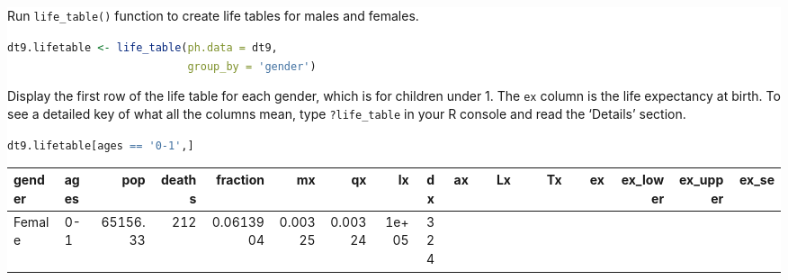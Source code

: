 Run `life_table()` function to create life tables for males and females.

``` r
dt9.lifetable <- life_table(ph.data = dt9, 
                            group_by = 'gender')
```

Display the first row of the life table for each gender, which is for
children under 1. The `ex` column is the life expectancy at birth. To
see a detailed key of what all the columns mean, type `?life_table` in
your R console and read the ‘Details’ section.

``` r
dt9.lifetable[ages == '0-1',]
```

<table>
<colgroup>
<col style="width: 6%" />
<col style="width: 4%" />
<col style="width: 7%" />
<col style="width: 6%" />
<col style="width: 8%" />
<col style="width: 6%" />
<col style="width: 6%" />
<col style="width: 5%" />
<col style="width: 3%" />
<col style="width: 4%" />
<col style="width: 5%" />
<col style="width: 6%" />
<col style="width: 5%" />
<col style="width: 7%" />
<col style="width: 7%" />
<col style="width: 6%" />
</colgroup>
<thead>
<tr class="header">
<th style="text-align: left;">gender</th>
<th style="text-align: left;">ages</th>
<th style="text-align: right;">pop</th>
<th style="text-align: right;">deaths</th>
<th style="text-align: right;">fraction</th>
<th style="text-align: right;">mx</th>
<th style="text-align: right;">qx</th>
<th style="text-align: right;">lx</th>
<th style="text-align: right;">dx</th>
<th style="text-align: right;">ax</th>
<th style="text-align: right;">Lx</th>
<th style="text-align: right;">Tx</th>
<th style="text-align: right;">ex</th>
<th style="text-align: right;">ex_lower</th>
<th style="text-align: right;">ex_upper</th>
<th style="text-align: right;">ex_se</th>
</tr>
</thead>
<tbody>
<tr class="odd">
<td style="text-align: left;">Female</td>
<td style="text-align: left;">0-1</td>
<td style="text-align: right;">65156.33</td>
<td style="text-align: right;">212</td>
<td style="text-align: right;">0.0613904</td>
<td style="text-align: right;">0.00325</td>
<td style="text-align: right;">0.00324</td>
<td style="text-align: right;">1e+05</td>
<td style="text-align: right;">324</td>